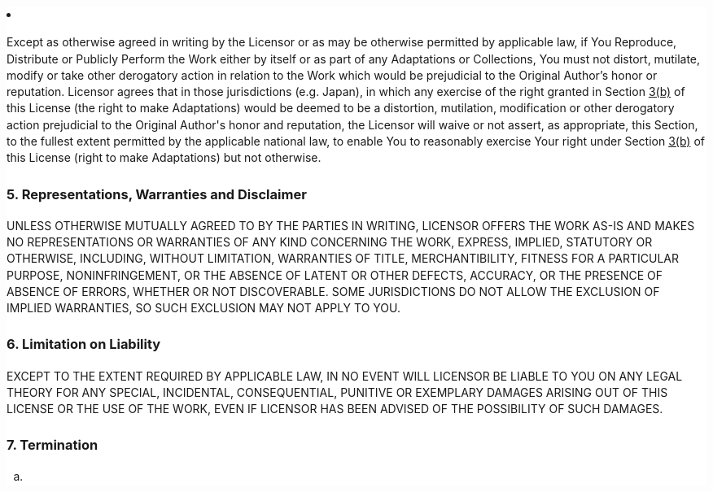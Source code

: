 </li>

</ol>

</li>

<li id="4(e)">

  Except as otherwise agreed in writing by the Licensor or as may be otherwise permitted by applicable law, if You Reproduce, Distribute or Publicly Perform the Work either by itself or as part of any Adaptations or Collections, You must not distort, mutilate, modify or take other derogatory action in relation to the Work which would be prejudicial to the Original Author’s honor or reputation. Licensor agrees that in those jurisdictions (e.g. Japan), in which any exercise of the right granted in Section&nbsp;[3(b)](<#3(b)>) of this License (the right to make Adaptations) would be deemed to be a distortion, mutilation, modification or other derogatory action prejudicial to the Original Author's honor and reputation, the Licensor will waive or not assert, as appropriate, this Section, to the fullest extent permitted by the applicable national law, to enable You to reasonably exercise Your right under Section&nbsp;[3(b)](<#3(b)>) of this License (right to make Adaptations) but not otherwise.

</li>

</ol>

</div>

<div id="5">

### 5. Representations, Warranties and Disclaimer

UNLESS OTHERWISE MUTUALLY AGREED TO BY THE PARTIES IN WRITING, LICENSOR OFFERS THE WORK AS-IS AND MAKES NO REPRESENTATIONS OR WARRANTIES OF ANY KIND CONCERNING THE WORK, EXPRESS, IMPLIED, STATUTORY OR OTHERWISE, INCLUDING, WITHOUT LIMITATION, WARRANTIES OF TITLE, MERCHANTIBILITY, FITNESS FOR A PARTICULAR PURPOSE, NONINFRINGEMENT, OR THE ABSENCE OF LATENT OR OTHER DEFECTS, ACCURACY, OR THE PRESENCE OF ABSENCE OF ERRORS, WHETHER OR NOT DISCOVERABLE. SOME JURISDICTIONS DO NOT ALLOW THE EXCLUSION OF IMPLIED WARRANTIES, SO SUCH EXCLUSION MAY NOT APPLY TO YOU.

</div>

<div id="6">

### 6. Limitation on Liability

EXCEPT TO THE EXTENT REQUIRED BY APPLICABLE LAW, IN NO EVENT WILL LICENSOR BE LIABLE TO YOU ON ANY LEGAL THEORY FOR ANY SPECIAL, INCIDENTAL, CONSEQUENTIAL, PUNITIVE OR EXEMPLARY DAMAGES ARISING OUT OF THIS LICENSE OR THE USE OF THE WORK, EVEN IF LICENSOR HAS BEEN ADVISED OF THE POSSIBILITY OF SUCH DAMAGES.

</div>

<div id="7">

### 7. Termination

<ol type="a">

<li id="7(a)">
